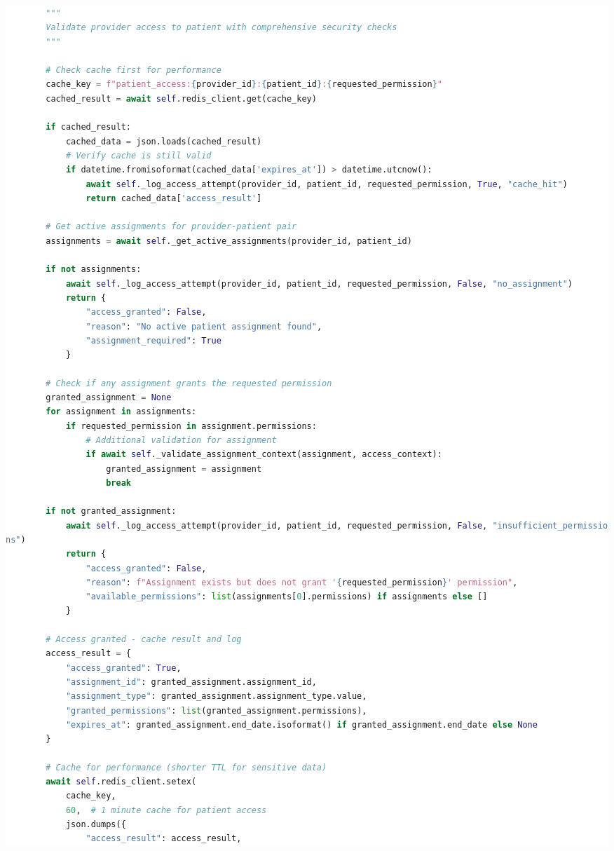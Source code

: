 ```python
        """
        Validate provider access to patient with comprehensive security checks
        """

        # Check cache first for performance
        cache_key = f"patient_access:{provider_id}:{patient_id}:{requested_permission}"
        cached_result = await self.redis_client.get(cache_key)

        if cached_result:
            cached_data = json.loads(cached_result)
            # Verify cache is still valid
            if datetime.fromisoformat(cached_data['expires_at']) > datetime.utcnow():
                await self._log_access_attempt(provider_id, patient_id, requested_permission, True, "cache_hit")
                return cached_data['access_result']

        # Get active assignments for provider-patient pair
        assignments = await self._get_active_assignments(provider_id, patient_id)

        if not assignments:
            await self._log_access_attempt(provider_id, patient_id, requested_permission, False, "no_assignment")
            return {
                "access_granted": False,
                "reason": "No active patient assignment found",
                "assignment_required": True
            }

        # Check if any assignment grants the requested permission
        granted_assignment = None
        for assignment in assignments:
            if requested_permission in assignment.permissions:
                # Additional validation for assignment
                if await self._validate_assignment_context(assignment, access_context):
                    granted_assignment = assignment
                    break

        if not granted_assignment:
            await self._log_access_attempt(provider_id, patient_id, requested_permission, False, "insufficient_permissions")
            return {
                "access_granted": False,
                "reason": f"Assignment exists but does not grant '{requested_permission}' permission",
                "available_permissions": list(assignments[0].permissions) if assignments else []
            }

        # Access granted - cache result and log
        access_result = {
            "access_granted": True,
            "assignment_id": granted_assignment.assignment_id,
            "assignment_type": granted_assignment.assignment_type.value,
            "granted_permissions": list(granted_assignment.permissions),
            "expires_at": granted_assignment.end_date.isoformat() if granted_assignment.end_date else None
        }

        # Cache for performance (shorter TTL for sensitive data)
        await self.redis_client.setex(
            cache_key,
            60,  # 1 minute cache for patient access
            json.dumps({
                "access_result": access_result,
```